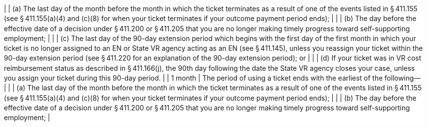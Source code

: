 |            |               (a) The last day of the month before the month in which the ticket terminates as a result of one of the events listed in &#167;&#8201;411.155 (see &#167;&#8201;411.155(a)(4) and (c)(8) for when your ticket terminates if your outcome payment period ends);                                                                                                                                                                                                                                                                                                                                                                                                                                                                                              |
|            |               (b) The day before the effective date of a decision under &#167;&#8201;411.200 or &#167;&#8201;411.205 that you are no longer making timely progress toward self-supporting employment;                                                                                                                                                                                                                                                                                                                                                                                                                                                                                                                                                                     |
|            |               (c) The last day of the 90-day extension period which begins with the first day of the first month in which your ticket is no longer assigned to an EN or State VR agency acting as an EN (see &#167;&#8201;411.145), unless you reassign your ticket within the 90-day extension period (see &#167;&#8201;411.220 for an explanation of the 90-day extension period); or                                                                                                                                                                                                                                                                                                                                                                                   |
|            |               (d) If your ticket was in VR cost reimbursement status as described in &#167;&#8201;411.166(j), the 90th day following the date the State VR agency closes your case, unless you assign your ticket during this 90-day period.                                                                                                                                                                                                                                                                                                                                                                                                                                                                                                                              |
| 1 month    | The period of using a ticket ends with the earliest of the following&#8212;                                                                                                                                                                                                                                                                                                                                                                                                                                                                                                                                                                                                                                                                                               |
|            |               (a) The last day of the month before the month in which the ticket terminates as a result of one of the events listed in &#167;&#8201;411.155 (see &#167;&#8201;411.155(a)(4) and (c)(8) for when your ticket terminates if your outcome payment period ends);                                                                                                                                                                                                                                                                                                                                                                                                                                                                                              |
|            |               (b) The day before the effective date of a decision under &#167;&#8201;411.200 or &#167;&#8201;411.205 that you are no longer making timely progress toward self-supporting employment;                                                                                                                                                                                                                                                                                                                                                                                                                                                                                                                                                                     |